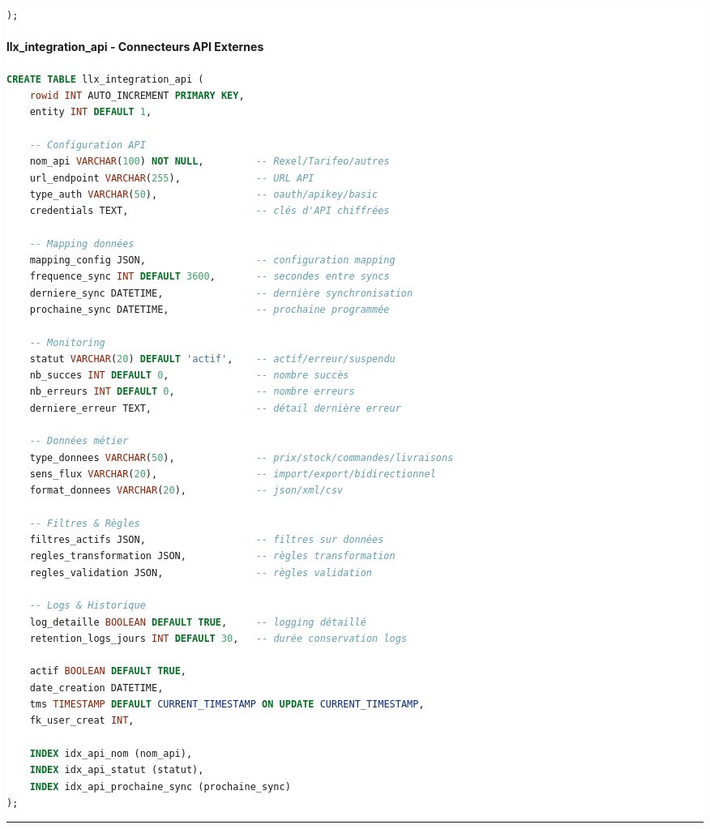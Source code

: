 ```sql
);
```

#### **llx_integration_api** - Connecteurs API Externes
```sql
CREATE TABLE llx_integration_api (
    rowid INT AUTO_INCREMENT PRIMARY KEY,
    entity INT DEFAULT 1,

    -- Configuration API
    nom_api VARCHAR(100) NOT NULL,         -- Rexel/Tarifeo/autres
    url_endpoint VARCHAR(255),             -- URL API
    type_auth VARCHAR(50),                 -- oauth/apikey/basic
    credentials TEXT,                      -- clés d'API chiffrées

    -- Mapping données
    mapping_config JSON,                   -- configuration mapping
    frequence_sync INT DEFAULT 3600,       -- secondes entre syncs
    derniere_sync DATETIME,                -- dernière synchronisation
    prochaine_sync DATETIME,               -- prochaine programmée

    -- Monitoring
    statut VARCHAR(20) DEFAULT 'actif',    -- actif/erreur/suspendu
    nb_succes INT DEFAULT 0,               -- nombre succès
    nb_erreurs INT DEFAULT 0,              -- nombre erreurs
    derniere_erreur TEXT,                  -- détail dernière erreur

    -- Données métier
    type_donnees VARCHAR(50),              -- prix/stock/commandes/livraisons
    sens_flux VARCHAR(20),                 -- import/export/bidirectionnel
    format_donnees VARCHAR(20),            -- json/xml/csv

    -- Filtres & Règles
    filtres_actifs JSON,                   -- filtres sur données
    regles_transformation JSON,            -- règles transformation
    regles_validation JSON,                -- règles validation

    -- Logs & Historique
    log_detaille BOOLEAN DEFAULT TRUE,     -- logging détaillé
    retention_logs_jours INT DEFAULT 30,   -- durée conservation logs

    actif BOOLEAN DEFAULT TRUE,
    date_creation DATETIME,
    tms TIMESTAMP DEFAULT CURRENT_TIMESTAMP ON UPDATE CURRENT_TIMESTAMP,
    fk_user_creat INT,

    INDEX idx_api_nom (nom_api),
    INDEX idx_api_statut (statut),
    INDEX idx_api_prochaine_sync (prochaine_sync)
);
```

---